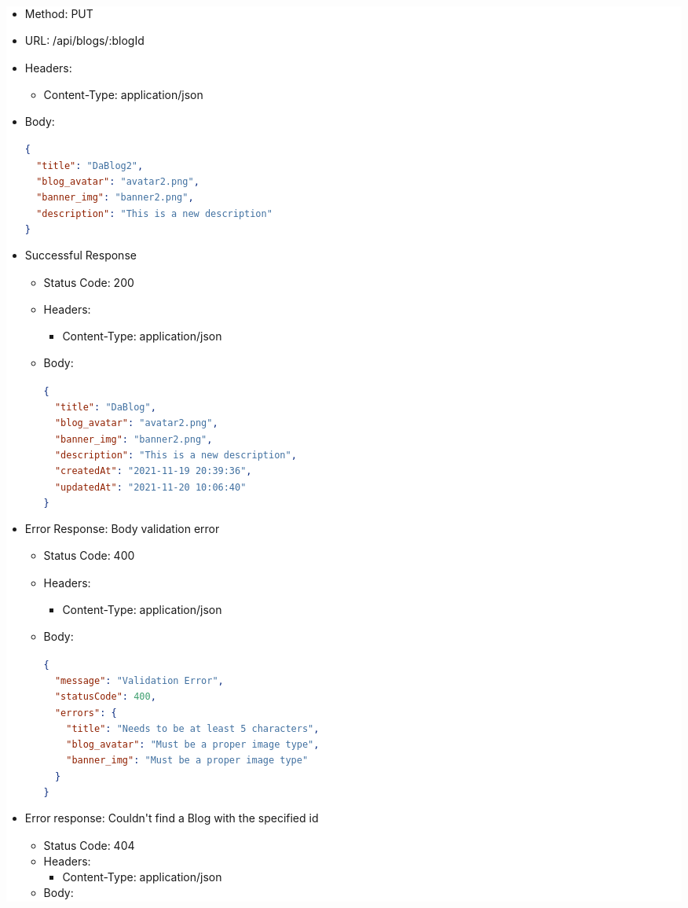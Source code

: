   - Method: PUT
  - URL: /api/blogs/:blogId
  - Headers:
    - Content-Type: application/json
  - Body:

    ```json
    {
      "title": "DaBlog2",
      "blog_avatar": "avatar2.png",
      "banner_img": "banner2.png",
      "description": "This is a new description"
    }
    ```

- Successful Response

  - Status Code: 200
  - Headers:
    - Content-Type: application/json
  - Body:

    ```json
    {
      "title": "DaBlog",
      "blog_avatar": "avatar2.png",
      "banner_img": "banner2.png",
      "description": "This is a new description",
      "createdAt": "2021-11-19 20:39:36",
      "updatedAt": "2021-11-20 10:06:40"
    }
    ```

- Error Response: Body validation error

  - Status Code: 400
  - Headers:
    - Content-Type: application/json
  - Body:

    ```json
    {
      "message": "Validation Error",
      "statusCode": 400,
      "errors": {
        "title": "Needs to be at least 5 characters",
        "blog_avatar": "Must be a proper image type",
        "banner_img": "Must be a proper image type"
      }
    }
    ```

- Error response: Couldn't find a Blog with the specified id

  - Status Code: 404
  - Headers:
    - Content-Type: application/json
  - Body:

